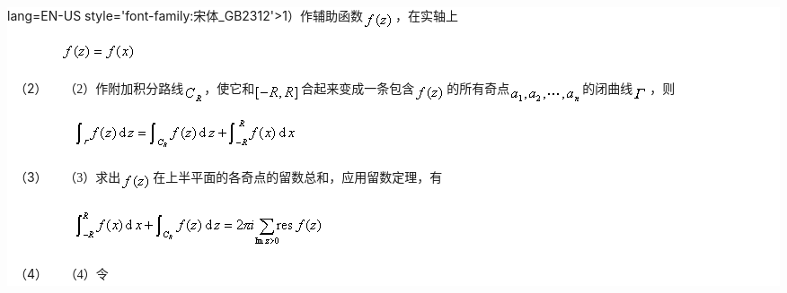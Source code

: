 lang=EN-US style='font-family:宋体_GB2312'>1</span><span lang=ZH-CN
style='font-family:宋体_GB2312'>）作辅助函数</span><sub><span lang=EN-US
style='font-size:10.5pt;font-family:宋体_GB2312'><img width=36 height=21
src="res/17e9d95da129bdd93c34fb6cc6aaaa52_5682_files/image188.gif" u1:shapes="_x0000_i1104"
align=absmiddle></span></sub><span lang=ZH-CN style='font-family:宋体_GB2312'>，在实轴上</span></p>
<p class=MsoNormal><span lang=EN-US style='font-family:宋体_GB2312'>&nbsp;&nbsp;&nbsp;
&nbsp;&nbsp;&nbsp;&nbsp;&nbsp;&nbsp;&nbsp;&nbsp;&nbsp;&nbsp;&nbsp;&nbsp;&nbsp;</span><sub><span
lang=EN-US style='font-size:10.5pt;font-family:宋体_GB2312'><img width=84
height=21 src="res/17e9d95da129bdd93c34fb6cc6aaaa52_5682_files/image190.gif"
u1:shapes="_x0000_i1105"></span></sub></p>
<p class=MsoNormal style='margin-left:36.0pt;text-indent:-30.0pt'><span
lang=EN-US>（2）<span style='font:7.0pt "Times New Roman"'>&nbsp;&nbsp;&nbsp;&nbsp;&nbsp;&nbsp;&nbsp;
</span></span><span lang=ZH-CN style='font-family:宋体_GB2312'>（</span><span
lang=EN-US style='font-family:宋体_GB2312'>2</span><span lang=ZH-CN
style='font-family:宋体_GB2312'>）作附加积分路线</span><sub><span lang=EN-US
style='font-size:10.5pt;font-family:宋体_GB2312'><img width=23 height=23
src="res/17e9d95da129bdd93c34fb6cc6aaaa52_5682_files/image192.gif" u1:shapes="_x0000_i1106"
align=absmiddle></span></sub><span lang=ZH-CN style='font-family:宋体_GB2312'>，使它和</span><sub><span
lang=EN-US style='font-size:10.5pt;font-family:宋体_GB2312'><img width=52
height=21 src="res/17e9d95da129bdd93c34fb6cc6aaaa52_5682_files/image194.gif"
u1:shapes="_x0000_i1107" align=absmiddle></span></sub><span lang=ZH-CN
style='font-family:宋体_GB2312'>合起来变成一条包含</span><sub><span lang=EN-US
style='font-size:10.5pt;font-family:宋体_GB2312'><img width=36 height=21
src="res/17e9d95da129bdd93c34fb6cc6aaaa52_5682_files/image196.gif" u1:shapes="_x0000_i1108"
align=absmiddle></span></sub><span lang=ZH-CN style='font-family:宋体_GB2312'>的所有奇点</span><sub><span
lang=EN-US style='font-size:10.5pt;font-family:宋体_GB2312'><img width=81
height=24 src="res/17e9d95da129bdd93c34fb6cc6aaaa52_5682_files/image198.gif"
u1:shapes="_x0000_i1109" align=absmiddle></span></sub><span lang=ZH-CN
style='font-family:宋体_GB2312'>的闭曲线</span><sub><span lang=EN-US
style='font-size:10.5pt;font-family:宋体_GB2312'><img width=19 height=16
src="res/17e9d95da129bdd93c34fb6cc6aaaa52_5682_files/image199.gif" u1:shapes="_x0000_i1110"
align=absmiddle></span></sub><span lang=ZH-CN style='font-family:宋体_GB2312'>，则</span></p>
<p class=MsoNormal><span lang=EN-US style='font-family:宋体_GB2312'>&nbsp;&nbsp;&nbsp;&nbsp;&nbsp;&nbsp;&nbsp;&nbsp;&nbsp;&nbsp;&nbsp;&nbsp;&nbsp;&nbsp;&nbsp;&nbsp;&nbsp;&nbsp;&nbsp;&nbsp;
</span><sub><span lang=EN-US style='font-size:10.5pt;font-family:宋体_GB2312'><img
width=249 height=37 src="res/17e9d95da129bdd93c34fb6cc6aaaa52_5682_files/image201.gif"
u1:shapes="_x0000_i1111"></span></sub></p>
<p class=MsoNormal style='margin-left:36.0pt;text-indent:-30.0pt'><span
lang=EN-US>（3）<span style='font:7.0pt "Times New Roman"'>&nbsp;&nbsp;&nbsp;&nbsp;&nbsp;&nbsp;&nbsp;
</span></span><span lang=ZH-CN style='font-family:宋体_GB2312'>（</span><span
lang=EN-US style='font-family:宋体_GB2312'>3</span><span lang=ZH-CN
style='font-family:宋体_GB2312'>）求出</span><sub><span lang=EN-US style='font-size:
10.5pt;font-family:宋体_GB2312'><img width=36 height=21
src="res/17e9d95da129bdd93c34fb6cc6aaaa52_5682_files/image203.gif" u1:shapes="_x0000_i1134"
align=absmiddle></span></sub><span lang=ZH-CN style='font-family:宋体_GB2312'>在上半平面的各奇点的留数总和，应用留数定理，有</span></p>
<p class=MsoNormal><span lang=EN-US style='font-family:宋体_GB2312'>&nbsp;&nbsp;&nbsp;&nbsp;&nbsp;&nbsp;&nbsp;&nbsp;&nbsp;&nbsp;&nbsp;
&nbsp;&nbsp;&nbsp;&nbsp;&nbsp;&nbsp;&nbsp;&nbsp;&nbsp;</span><sub><span
lang=EN-US style='font-size:10.5pt;font-family:宋体_GB2312'><img width=280
height=47 src="res/17e9d95da129bdd93c34fb6cc6aaaa52_5682_files/image205.gif"
u1:shapes="_x0000_i1135"></span></sub></p>
<p class=MsoNormal style='margin-left:36.0pt;text-indent:-30.0pt'><span
lang=EN-US>（4）<span style='font:7.0pt "Times New Roman"'>&nbsp;&nbsp;&nbsp;&nbsp;&nbsp;&nbsp;&nbsp;
</span></span><span lang=ZH-CN style='font-family:宋体_GB2312'>（</span><span
lang=EN-US style='font-family:宋体_GB2312'>4</span><span lang=ZH-CN
style='font-family:宋体_GB2312'>）令</span><sub><span lang=EN-US style='font-size: